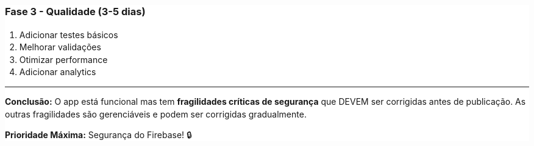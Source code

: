 ### Fase 3 - Qualidade (3-5 dias)
1. Adicionar testes básicos
2. Melhorar validações
3. Otimizar performance
4. Adicionar analytics

---

**Conclusão:** O app está funcional mas tem **fragilidades críticas de segurança** que DEVEM ser corrigidas antes de publicação. As outras fragilidades são gerenciáveis e podem ser corrigidas gradualmente.

**Prioridade Máxima:** Segurança do Firebase! 🔒
